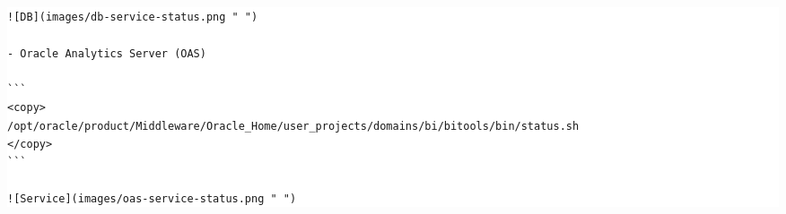     ![DB](images/db-service-status.png " ")

    - Oracle Analytics Server (OAS)

    ```
    <copy>
    /opt/oracle/product/Middleware/Oracle_Home/user_projects/domains/bi/bitools/bin/status.sh
    </copy>
    ```

    ![Service](images/oas-service-status.png " ")
